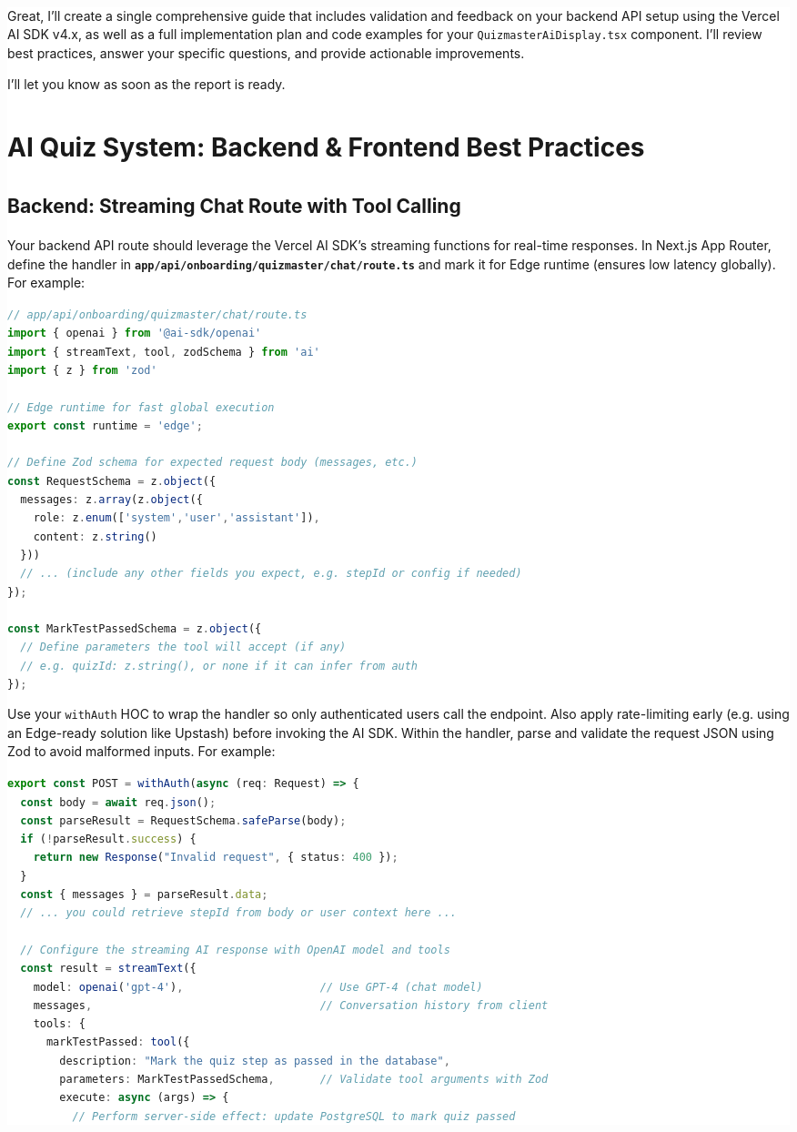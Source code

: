 Great, I’ll create a single comprehensive guide that includes validation and feedback on your backend API setup using the Vercel AI SDK v4.x, as well as a full implementation plan and code examples for your `QuizmasterAiDisplay.tsx` component. I’ll review best practices, answer your specific questions, and provide actionable improvements.

I’ll let you know as soon as the report is ready.


# AI Quiz System: Backend & Frontend Best Practices

## Backend: Streaming Chat Route with Tool Calling

Your backend API route should leverage the Vercel AI SDK’s streaming functions for real-time responses. In Next.js App Router, define the handler in **`app/api/onboarding/quizmaster/chat/route.ts`** and mark it for Edge runtime (ensures low latency globally). For example:

```ts
// app/api/onboarding/quizmaster/chat/route.ts
import { openai } from '@ai-sdk/openai'
import { streamText, tool, zodSchema } from 'ai'
import { z } from 'zod'

// Edge runtime for fast global execution
export const runtime = 'edge';

// Define Zod schema for expected request body (messages, etc.)
const RequestSchema = z.object({
  messages: z.array(z.object({
    role: z.enum(['system','user','assistant']),
    content: z.string()
  }))
  // ... (include any other fields you expect, e.g. stepId or config if needed)
});

const MarkTestPassedSchema = z.object({
  // Define parameters the tool will accept (if any)
  // e.g. quizId: z.string(), or none if it can infer from auth
});
```

Use your `withAuth` HOC to wrap the handler so only authenticated users call the endpoint. Also apply rate-limiting early (e.g. using an Edge-ready solution like Upstash) before invoking the AI SDK. Within the handler, parse and validate the request JSON using Zod to avoid malformed inputs. For example:

```ts
export const POST = withAuth(async (req: Request) => {
  const body = await req.json();
  const parseResult = RequestSchema.safeParse(body);
  if (!parseResult.success) {
    return new Response("Invalid request", { status: 400 });
  }
  const { messages } = parseResult.data;
  // ... you could retrieve stepId from body or user context here ...
  
  // Configure the streaming AI response with OpenAI model and tools
  const result = streamText({
    model: openai('gpt-4'),                     // Use GPT-4 (chat model)
    messages,                                   // Conversation history from client
    tools: {
      markTestPassed: tool({
        description: "Mark the quiz step as passed in the database",
        parameters: MarkTestPassedSchema,       // Validate tool arguments with Zod
        execute: async (args) => {
          // Perform server-side effect: update PostgreSQL to mark quiz passed
```